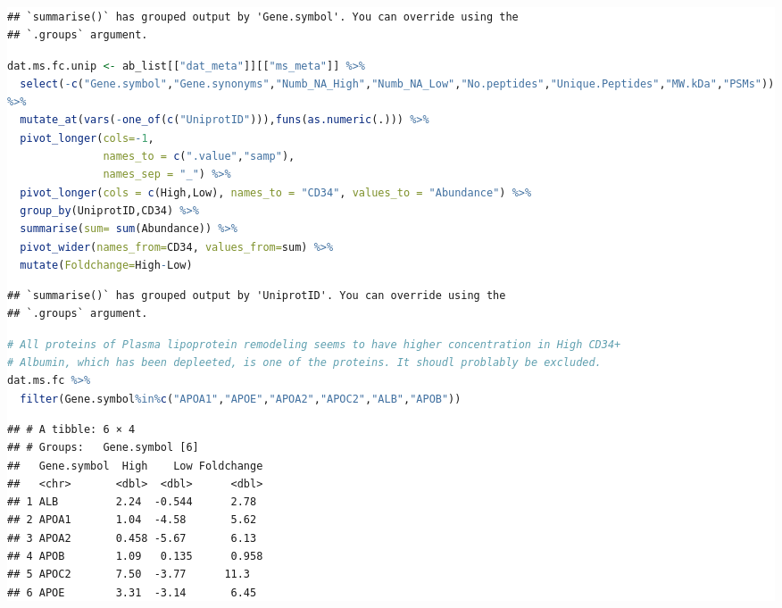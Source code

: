     ## `summarise()` has grouped output by 'Gene.symbol'. You can override using the
    ## `.groups` argument.

``` r
dat.ms.fc.unip <- ab_list[["dat_meta"]][["ms_meta"]] %>%
  select(-c("Gene.symbol","Gene.synonyms","Numb_NA_High","Numb_NA_Low","No.peptides","Unique.Peptides","MW.kDa","PSMs")) %>% 
  mutate_at(vars(-one_of(c("UniprotID"))),funs(as.numeric(.))) %>% 
  pivot_longer(cols=-1,
               names_to = c(".value","samp"),
               names_sep = "_") %>% 
  pivot_longer(cols = c(High,Low), names_to = "CD34", values_to = "Abundance") %>% 
  group_by(UniprotID,CD34) %>% 
  summarise(sum= sum(Abundance)) %>% 
  pivot_wider(names_from=CD34, values_from=sum) %>% 
  mutate(Foldchange=High-Low)
```

    ## `summarise()` has grouped output by 'UniprotID'. You can override using the
    ## `.groups` argument.

``` r
# All proteins of Plasma lipoprotein remodeling seems to have higher concentration in High CD34+
# Albumin, which has been depleeted, is one of the proteins. It shoudl problably be excluded.
dat.ms.fc %>% 
  filter(Gene.symbol%in%c("APOA1","APOE","APOA2","APOC2","ALB","APOB"))
```

    ## # A tibble: 6 × 4
    ## # Groups:   Gene.symbol [6]
    ##   Gene.symbol  High    Low Foldchange
    ##   <chr>       <dbl>  <dbl>      <dbl>
    ## 1 ALB         2.24  -0.544      2.78 
    ## 2 APOA1       1.04  -4.58       5.62 
    ## 3 APOA2       0.458 -5.67       6.13 
    ## 4 APOB        1.09   0.135      0.958
    ## 5 APOC2       7.50  -3.77      11.3  
    ## 6 APOE        3.31  -3.14       6.45
